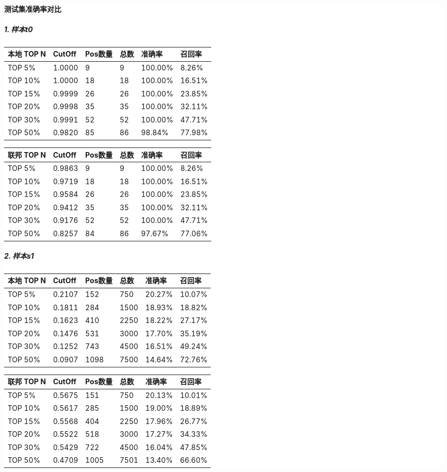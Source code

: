 #### 测试集准确率对比

##### 1. 样本t0

| 本地 TOP N | CutOff | Pos数量 | 总数 | 准确率  | 召回率 |
| :--------- | :----- | :------ | :--- | :------ | :----- |
| TOP 5% | 1.0000 | 9 | 9 | 100.00% | 8.26% |
| TOP 10% | 1.0000 | 18 | 18 | 100.00% | 16.51% |
| TOP 15% | 0.9999 | 26 | 26 | 100.00% | 23.85% |
| TOP 20% | 0.9998 | 35 | 35 | 100.00% | 32.11% |
| TOP 30% | 0.9991 | 52 | 52 | 100.00% | 47.71% |
| TOP 50% | 0.9820 | 85 | 86 | 98.84% | 77.98% |

| 联邦 TOP N | CutOff   | Pos数量 | 总数 | 准确率  | 召回率 |
| :--------- | :------- | :------ | :--- | :------ | :----- |
| TOP 5% | 0.9863 | 9 | 9 | 100.00% | 8.26% |
| TOP 10% | 0.9719 | 18 | 18 | 100.00% | 16.51% |
| TOP 15% | 0.9584 | 26 | 26 | 100.00% | 23.85% |
| TOP 20% | 0.9412 | 35 | 35 | 100.00% | 32.11% |
| TOP 30% | 0.9176 | 52 | 52 | 100.00% | 47.71% |
| TOP 50% | 0.8257 | 84 | 86 | 97.67% | 77.06% |

##### 2. 样本s1

| 本地 TOP N | CutOff | Pos数量 | 总数 | 准确率 | 召回率 |
| :--------- | :----- | :------ | :--- | :----- | :----- |
| TOP 5% | 0.2107 | 152 | 750 | 20.27% | 10.07% |
| TOP 10% | 0.1811 | 284 | 1500 | 18.93% | 18.82% |
| TOP 15% | 0.1623 | 410 | 2250 | 18.22% | 27.17% |
| TOP 20% | 0.1476 | 531 | 3000 | 17.70% | 35.19% |
| TOP 30% | 0.1252 | 743 | 4500 | 16.51% | 49.24% |
| TOP 50% | 0.0907 | 1098 | 7500 | 14.64% | 72.76% |

| 联邦 TOP N | CutOff | Pos数量 | 总数 | 准确率 | 召回率 |
| :--------- | :----- | :------ | :--- | :----- | :----- |
| TOP 5% | 0.5675 | 151 | 750 | 20.13% | 10.01% |
| TOP 10% | 0.5617 | 285 | 1500 | 19.00% | 18.89% |
| TOP 15% | 0.5568 | 404 | 2250 | 17.96% | 26.77% |
| TOP 20% | 0.5522 | 518 | 3000 | 17.27% | 34.33% |
| TOP 30% | 0.5429 | 722 | 4500 | 16.04% | 47.85% |
| TOP 50% | 0.4709 | 1005 | 7501 | 13.40% | 66.60% |
